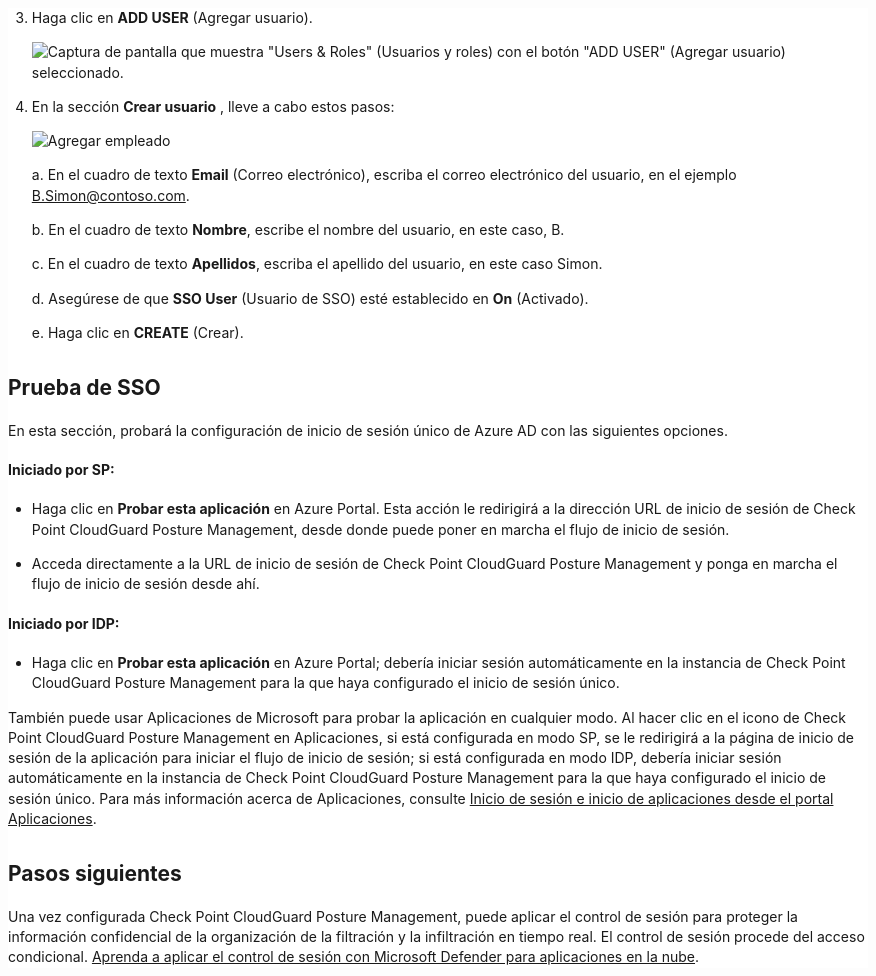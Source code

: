3. Haga clic en **ADD USER** (Agregar usuario).

   ![Captura de pantalla que muestra "Users & Roles" (Usuarios y roles) con el botón "ADD USER" (Agregar usuario) seleccionado.](./media/dome9arc-tutorial/add-user.png)

4. En la sección **Crear usuario** , lleve a cabo estos pasos:

   ![Agregar empleado](./media/dome9arc-tutorial/create-user.png)

   a. En el cuadro de texto **Email** (Correo electrónico), escriba el correo electrónico del usuario, en el ejemplo B.Simon@contoso.com.

   b. En el cuadro de texto **Nombre**, escribe el nombre del usuario, en este caso, B.

   c. En el cuadro de texto **Apellidos**, escriba el apellido del usuario, en este caso Simon.

   d. Asegúrese de que **SSO User** (Usuario de SSO) esté establecido en **On** (Activado).

   e. Haga clic en **CREATE** (Crear).

## <a name="test-sso"></a>Prueba de SSO

En esta sección, probará la configuración de inicio de sesión único de Azure AD con las siguientes opciones. 

#### <a name="sp-initiated"></a>Iniciado por SP:

* Haga clic en **Probar esta aplicación** en Azure Portal. Esta acción le redirigirá a la dirección URL de inicio de sesión de Check Point CloudGuard Posture Management, desde donde puede poner en marcha el flujo de inicio de sesión.

* Acceda directamente a la URL de inicio de sesión de Check Point CloudGuard Posture Management y ponga en marcha el flujo de inicio de sesión desde ahí.

#### <a name="idp-initiated"></a>Iniciado por IDP:

* Haga clic en **Probar esta aplicación** en Azure Portal; debería iniciar sesión automáticamente en la instancia de Check Point CloudGuard Posture Management para la que haya configurado el inicio de sesión único.

También puede usar Aplicaciones de Microsoft para probar la aplicación en cualquier modo. Al hacer clic en el icono de Check Point CloudGuard Posture Management en Aplicaciones, si está configurada en modo SP, se le redirigirá a la página de inicio de sesión de la aplicación para iniciar el flujo de inicio de sesión; si está configurada en modo IDP, debería iniciar sesión automáticamente en la instancia de Check Point CloudGuard Posture Management para la que haya configurado el inicio de sesión único. Para más información acerca de Aplicaciones, consulte [Inicio de sesión e inicio de aplicaciones desde el portal Aplicaciones](https://support.microsoft.com/account-billing/sign-in-and-start-apps-from-the-my-apps-portal-2f3b1bae-0e5a-4a86-a33e-876fbd2a4510).

## <a name="next-steps"></a>Pasos siguientes

Una vez configurada Check Point CloudGuard Posture Management, puede aplicar el control de sesión para proteger la información confidencial de la organización de la filtración y la infiltración en tiempo real. El control de sesión procede del acceso condicional. [Aprenda a aplicar el control de sesión con Microsoft Defender para aplicaciones en la nube](/cloud-app-security/proxy-deployment-any-app).
